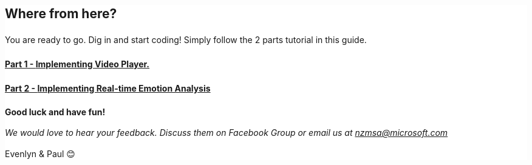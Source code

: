 ## Where from here?

You are ready to go. Dig in and start coding! Simply follow the 2 parts tutorial in this guide.

#### [Part 1 - **Implementing Video Player.**](/Cognitive%20services/1.%20Implementing%20Video%20Player)

#### [Part 2 - **Implementing Real-time Emotion Analysis**](/Cognitive%20services/2.%20Implementing%20a%20Real-time%20Emotion%20Analysis)

**Good luck and have fun!**

*We would love to hear your feedback. Discuss them on Facebook Group or email us at nzmsa@microsoft.com*


Evenlyn & Paul 😊
